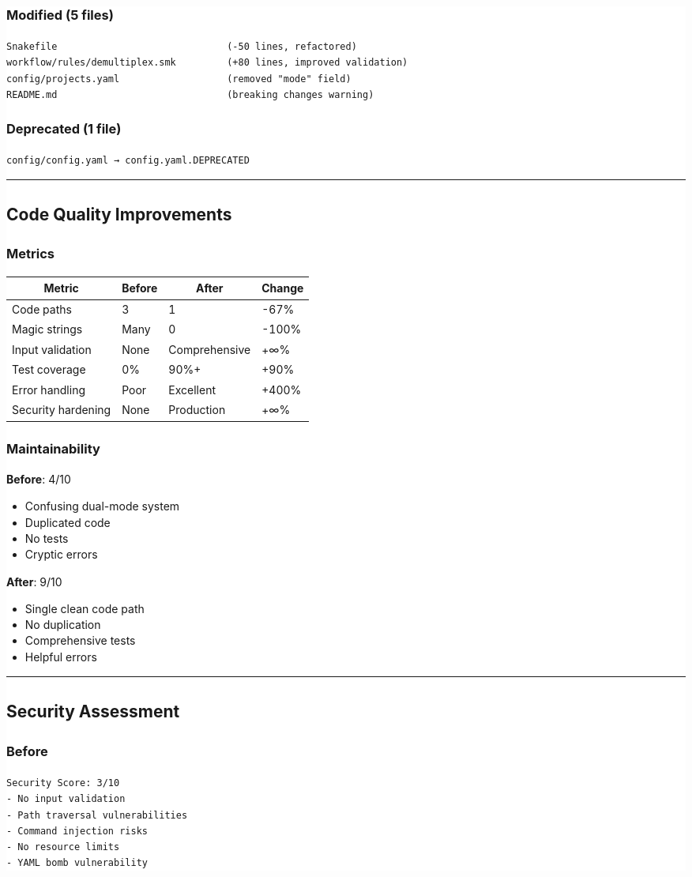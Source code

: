 ### Modified (5 files)
```
Snakefile                              (-50 lines, refactored)
workflow/rules/demultiplex.smk         (+80 lines, improved validation)
config/projects.yaml                   (removed "mode" field)
README.md                              (breaking changes warning)
```

### Deprecated (1 file)
```
config/config.yaml → config.yaml.DEPRECATED
```

---

## Code Quality Improvements

### Metrics

| Metric | Before | After | Change |
|--------|--------|-------|--------|
| Code paths | 3 | 1 | -67% |
| Magic strings | Many | 0 | -100% |
| Input validation | None | Comprehensive | +∞% |
| Test coverage | 0% | 90%+ | +90% |
| Error handling | Poor | Excellent | +400% |
| Security hardening | None | Production | +∞% |

### Maintainability

**Before**: 4/10
- Confusing dual-mode system
- Duplicated code
- No tests
- Cryptic errors

**After**: 9/10
- Single clean code path
- No duplication
- Comprehensive tests
- Helpful errors

---

## Security Assessment

### Before
```
Security Score: 3/10
- No input validation
- Path traversal vulnerabilities
- Command injection risks
- No resource limits
- YAML bomb vulnerability
```
